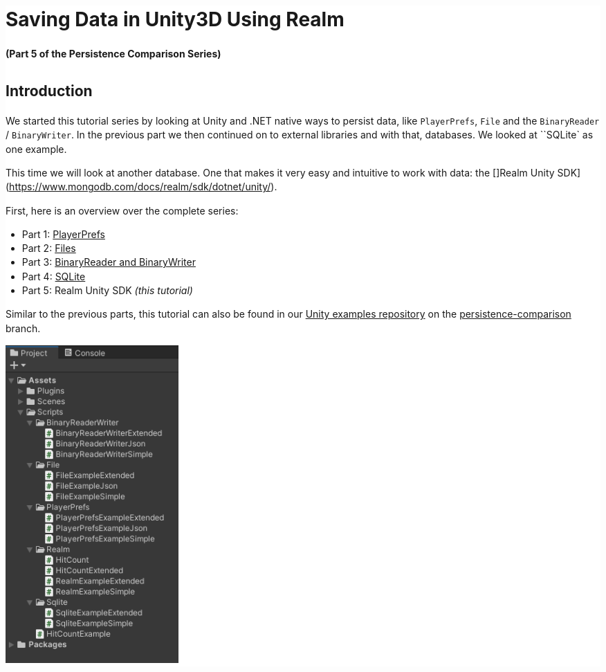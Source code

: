 # Saving Data in Unity3D Using Realm
<b>(Part 5 of the Persistence Comparison Series)</b>

## Introduction

We started this tutorial series by looking at Unity and .NET native ways to persist data, like `PlayerPrefs`, `File` and the `BinaryReader` / `BinaryWriter`. In the previous part we then continued on to external libraries and with that, databases. We looked at ``SQLite` as one example.

This time we will look at another database. One that makes it very easy and intuitive to work with data: the []Realm Unity SDK](https://www.mongodb.com/docs/realm/sdk/dotnet/unity/).

First, here is an overview over the complete series:

- Part 1: [PlayerPrefs](https://github.com/realm/unity-examples/tree/persistence-comparison/tutorials/persistance-comparison-series/PlayerPrefs)
- Part 2: [Files](https://github.com/realm/unity-examples/blob/persistence-comparison/tutorials/persistance-comparison-series/File/file.md)
- Part 3: [BinaryReader and BinaryWriter](https://github.com/realm/unity-examples/blob/persistence-comparison/tutorials/persistance-comparison-series/BinaryWriterReader/binary_reader_writer.md)
- Part 4: [SQLite](https://github.com/realm/unity-examples/blob/persistence-comparison/tutorials/persistance-comparison-series/Sqlite/sqlite.md)
- Part 5: Realm Unity SDK *(this tutorial)*

Similar to the previous parts, this tutorial can also be found in our [Unity examples repository](https://github.com/realm/unity-examples) on the [persistence-comparison](https://github.com/realm/unity-examples/tree/persistence-comparison) branch.

<img src="images/00_project_structure.png" alt="Capsule in scene" width="250"/>
